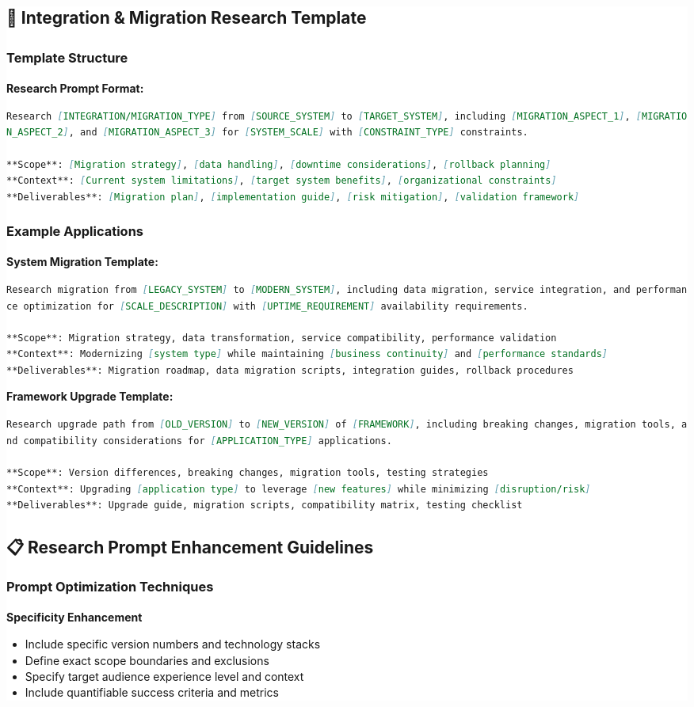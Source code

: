 ## 🔄 Integration & Migration Research Template

### Template Structure

**Research Prompt Format:**
```markdown
Research [INTEGRATION/MIGRATION_TYPE] from [SOURCE_SYSTEM] to [TARGET_SYSTEM], including [MIGRATION_ASPECT_1], [MIGRATION_ASPECT_2], and [MIGRATION_ASPECT_3] for [SYSTEM_SCALE] with [CONSTRAINT_TYPE] constraints.

**Scope**: [Migration strategy], [data handling], [downtime considerations], [rollback planning]
**Context**: [Current system limitations], [target system benefits], [organizational constraints]
**Deliverables**: [Migration plan], [implementation guide], [risk mitigation], [validation framework]
```

### Example Applications

**System Migration Template:**
```markdown
Research migration from [LEGACY_SYSTEM] to [MODERN_SYSTEM], including data migration, service integration, and performance optimization for [SCALE_DESCRIPTION] with [UPTIME_REQUIREMENT] availability requirements.

**Scope**: Migration strategy, data transformation, service compatibility, performance validation
**Context**: Modernizing [system type] while maintaining [business continuity] and [performance standards]
**Deliverables**: Migration roadmap, data migration scripts, integration guides, rollback procedures
```

**Framework Upgrade Template:**
```markdown
Research upgrade path from [OLD_VERSION] to [NEW_VERSION] of [FRAMEWORK], including breaking changes, migration tools, and compatibility considerations for [APPLICATION_TYPE] applications.

**Scope**: Version differences, breaking changes, migration tools, testing strategies
**Context**: Upgrading [application type] to leverage [new features] while minimizing [disruption/risk]
**Deliverables**: Upgrade guide, migration scripts, compatibility matrix, testing checklist
```

## 📋 Research Prompt Enhancement Guidelines

### Prompt Optimization Techniques

**Specificity Enhancement**
- Include specific version numbers and technology stacks
- Define exact scope boundaries and exclusions
- Specify target audience experience level and context
- Include quantifiable success criteria and metrics
